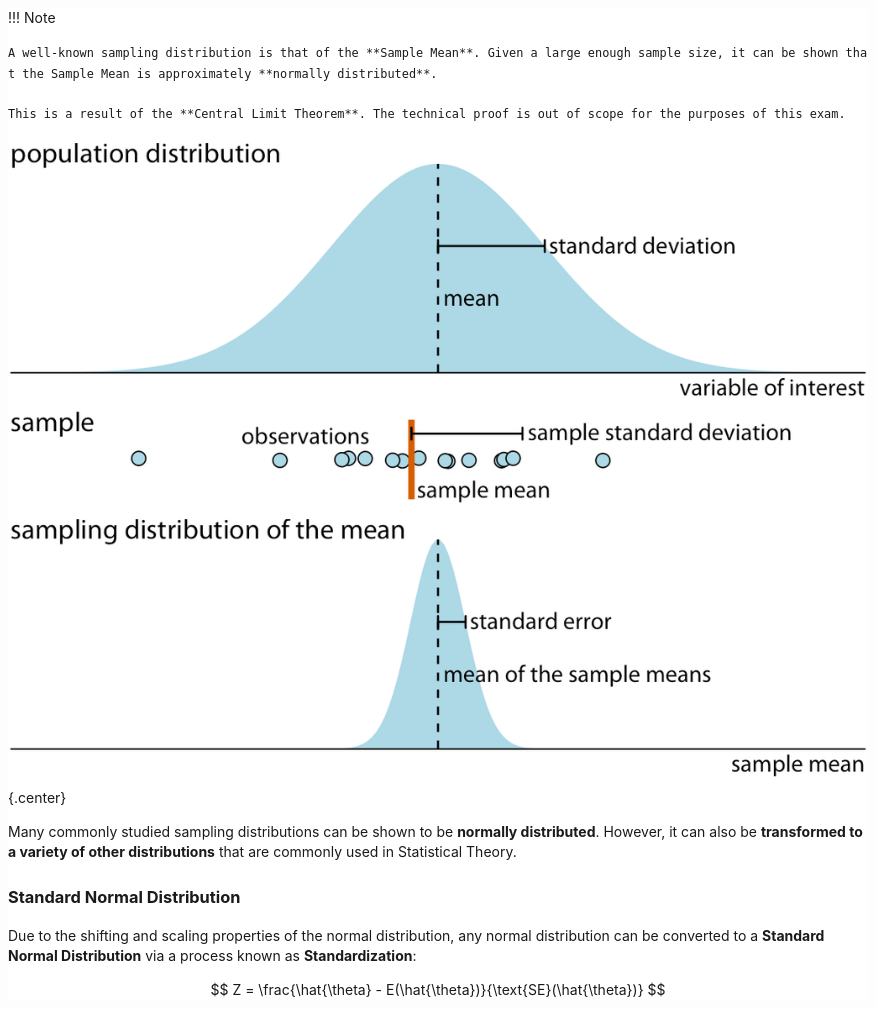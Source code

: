 !!! Note

    A well-known sampling distribution is that of the **Sample Mean**. Given a large enough sample size, it can be shown that the Sample Mean is approximately **normally distributed**.

    This is a result of the **Central Limit Theorem**. The technical proof is out of scope for the purposes of this exam.


![SAMPLING_DISTRIBUTION](Assets/0.%20Review%20of%20Statistical%20Theory.md/SAMPLING_DISTRIBUTION.png){.center}

Many commonly studied sampling distributions can be shown to be **normally distributed**. However, it can also be **transformed to a variety of other distributions** that are commonly used in Statistical Theory.

### **Standard Normal Distribution**

Due to the shifting and scaling properties of the normal distribution, any normal distribution can be converted to a **Standard Normal Distribution** via a process known as **Standardization**:

$$
    Z = \frac{\hat{\theta} - E(\hat{\theta})}{\text{SE}(\hat{\theta})}   
$$
